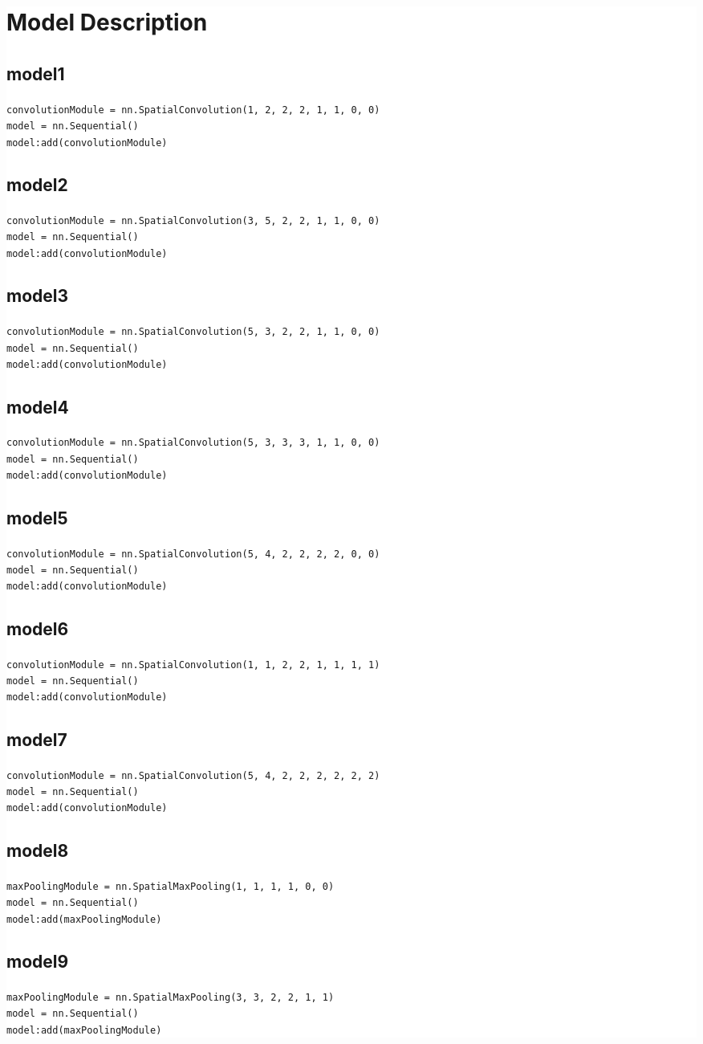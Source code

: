 # Model Description #

## model1 ##
    convolutionModule = nn.SpatialConvolution(1, 2, 2, 2, 1, 1, 0, 0)
    model = nn.Sequential()
    model:add(convolutionModule)

## model2 ##
    convolutionModule = nn.SpatialConvolution(3, 5, 2, 2, 1, 1, 0, 0)
    model = nn.Sequential()
    model:add(convolutionModule)
    
## model3 ##
    convolutionModule = nn.SpatialConvolution(5, 3, 2, 2, 1, 1, 0, 0)
    model = nn.Sequential()
    model:add(convolutionModule)

## model4 ##
    convolutionModule = nn.SpatialConvolution(5, 3, 3, 3, 1, 1, 0, 0)
    model = nn.Sequential()
    model:add(convolutionModule)
    
## model5 ##
    convolutionModule = nn.SpatialConvolution(5, 4, 2, 2, 2, 2, 0, 0)
    model = nn.Sequential()
    model:add(convolutionModule)
    
## model6 ##
    convolutionModule = nn.SpatialConvolution(1, 1, 2, 2, 1, 1, 1, 1)
    model = nn.Sequential()
    model:add(convolutionModule)
    
## model7 ##
    convolutionModule = nn.SpatialConvolution(5, 4, 2, 2, 2, 2, 2, 2)
    model = nn.Sequential()
    model:add(convolutionModule)
    
## model8 ##
    maxPoolingModule = nn.SpatialMaxPooling(1, 1, 1, 1, 0, 0)
    model = nn.Sequential()
    model:add(maxPoolingModule)
    
## model9 ##
    maxPoolingModule = nn.SpatialMaxPooling(3, 3, 2, 2, 1, 1)
    model = nn.Sequential()
    model:add(maxPoolingModule)
    